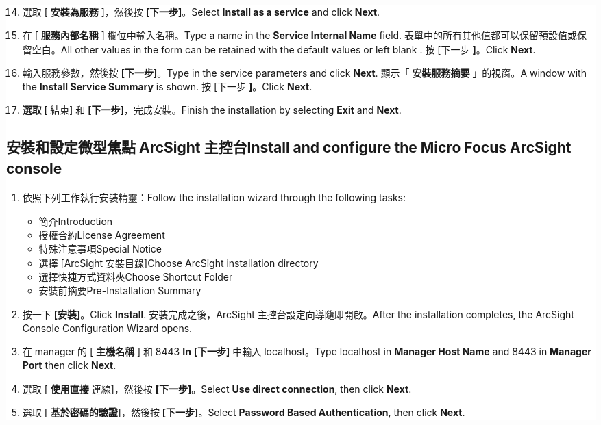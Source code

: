 14. <span data-ttu-id="2ecae-207">選取 [ **安裝為服務** ]，然後按 **[下一步]**。</span><span class="sxs-lookup"><span data-stu-id="2ecae-207">Select **Install as a service** and click **Next**.</span></span>

15. <span data-ttu-id="2ecae-208">在 [ **服務內部名稱** ] 欄位中輸入名稱。</span><span class="sxs-lookup"><span data-stu-id="2ecae-208">Type a name in the **Service Internal Name** field.</span></span> <span data-ttu-id="2ecae-209">表單中的所有其他值都可以保留預設值或保留空白。</span><span class="sxs-lookup"><span data-stu-id="2ecae-209">All other values in the form can be retained with the default values or left blank .</span></span> <span data-ttu-id="2ecae-210">按 [下一步 **]**。</span><span class="sxs-lookup"><span data-stu-id="2ecae-210">Click **Next**.</span></span>

16. <span data-ttu-id="2ecae-211">輸入服務參數，然後按 **[下一步]**。</span><span class="sxs-lookup"><span data-stu-id="2ecae-211">Type in the service parameters and click **Next**.</span></span> <span data-ttu-id="2ecae-212">顯示「 **安裝服務摘要** 」的視窗。</span><span class="sxs-lookup"><span data-stu-id="2ecae-212">A window with the **Install Service Summary** is shown.</span></span> <span data-ttu-id="2ecae-213">按 [下一步 **]**。</span><span class="sxs-lookup"><span data-stu-id="2ecae-213">Click **Next**.</span></span>

17. <span data-ttu-id="2ecae-214">**選取 [** 結束] 和 **[下一步**]，完成安裝。</span><span class="sxs-lookup"><span data-stu-id="2ecae-214">Finish the installation by selecting **Exit** and **Next**.</span></span>

## <a name="install-and-configure-the-micro-focus-arcsight-console"></a><span data-ttu-id="2ecae-215">安裝和設定微型焦點 ArcSight 主控台</span><span class="sxs-lookup"><span data-stu-id="2ecae-215">Install and configure the Micro Focus ArcSight console</span></span>

1. <span data-ttu-id="2ecae-216">依照下列工作執行安裝精靈：</span><span class="sxs-lookup"><span data-stu-id="2ecae-216">Follow the installation wizard through the following tasks:</span></span>
   - <span data-ttu-id="2ecae-217">簡介</span><span class="sxs-lookup"><span data-stu-id="2ecae-217">Introduction</span></span>
   - <span data-ttu-id="2ecae-218">授權合約</span><span class="sxs-lookup"><span data-stu-id="2ecae-218">License Agreement</span></span>
   - <span data-ttu-id="2ecae-219">特殊注意事項</span><span class="sxs-lookup"><span data-stu-id="2ecae-219">Special Notice</span></span>
   - <span data-ttu-id="2ecae-220">選擇 [ArcSight 安裝目錄]</span><span class="sxs-lookup"><span data-stu-id="2ecae-220">Choose ArcSight installation directory</span></span>
   - <span data-ttu-id="2ecae-221">選擇快捷方式資料夾</span><span class="sxs-lookup"><span data-stu-id="2ecae-221">Choose Shortcut Folder</span></span>
   - <span data-ttu-id="2ecae-222">安裝前摘要</span><span class="sxs-lookup"><span data-stu-id="2ecae-222">Pre-Installation Summary</span></span>

2. <span data-ttu-id="2ecae-223">按一下 **[安裝]**。</span><span class="sxs-lookup"><span data-stu-id="2ecae-223">Click **Install**.</span></span> <span data-ttu-id="2ecae-224">安裝完成之後，ArcSight 主控台設定向導隨即開啟。</span><span class="sxs-lookup"><span data-stu-id="2ecae-224">After the installation completes, the ArcSight Console Configuration Wizard opens.</span></span>

3. <span data-ttu-id="2ecae-225">在 manager 的 [ **主機名稱** ] 和 8443 **In** **[下一步]** 中輸入 localhost。</span><span class="sxs-lookup"><span data-stu-id="2ecae-225">Type localhost in **Manager Host Name** and 8443 in **Manager Port** then click **Next**.</span></span>

4. <span data-ttu-id="2ecae-226">選取 [ **使用直接** 連線]，然後按 **[下一步]**。</span><span class="sxs-lookup"><span data-stu-id="2ecae-226">Select **Use direct connection**, then click **Next**.</span></span>

5. <span data-ttu-id="2ecae-227">選取 [ **基於密碼的驗證**]，然後按 **[下一步]**。</span><span class="sxs-lookup"><span data-stu-id="2ecae-227">Select **Password Based Authentication**, then click **Next**.</span></span>
